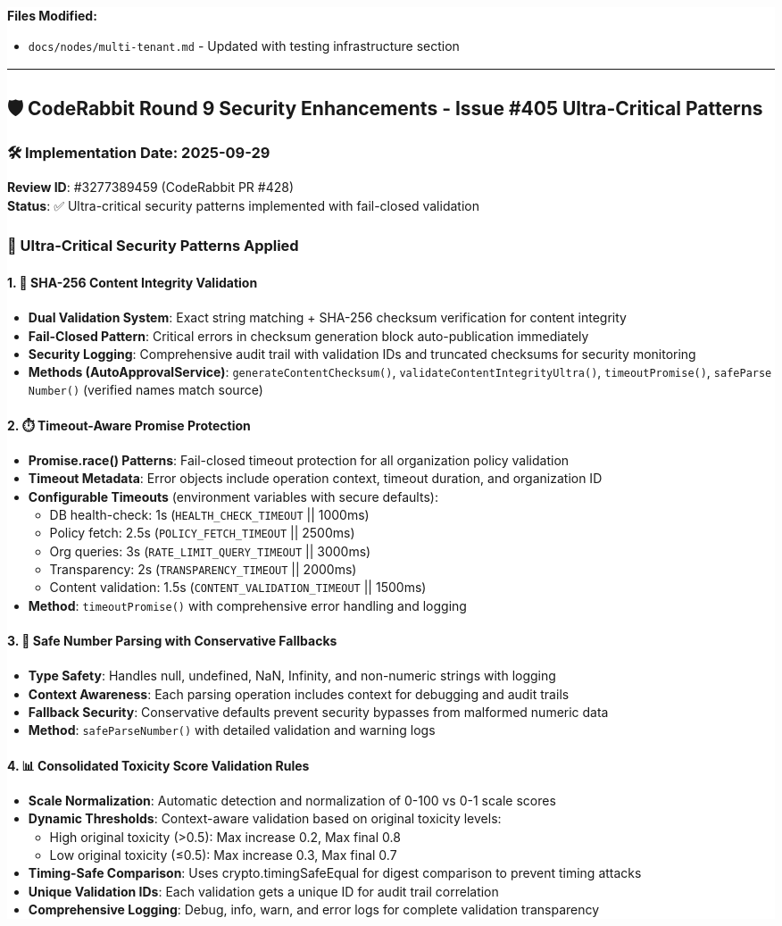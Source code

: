 **Files Modified:**
- `docs/nodes/multi-tenant.md` - Updated with testing infrastructure section

---

## 🛡️ CodeRabbit Round 9 Security Enhancements - Issue #405 Ultra-Critical Patterns
### 🛠️ Implementation Date: 2025-09-29
**Review ID**: #3277389459 (CodeRabbit PR #428)  
**Status**: ✅ Ultra-critical security patterns implemented with fail-closed validation

### 🎯 Ultra-Critical Security Patterns Applied

#### 1. 🔐 SHA-256 Content Integrity Validation
- **Dual Validation System**: Exact string matching + SHA-256 checksum verification for content integrity
- **Fail-Closed Pattern**: Critical errors in checksum generation block auto-publication immediately
- **Security Logging**: Comprehensive audit trail with validation IDs and truncated checksums for security monitoring
- **Methods (AutoApprovalService)**: `generateContentChecksum()`, `validateContentIntegrityUltra()`, `timeoutPromise()`, `safeParseNumber()` (verified names match source)

#### 2. ⏱️ Timeout-Aware Promise Protection
- **Promise.race() Patterns**: Fail-closed timeout protection for all organization policy validation
- **Timeout Metadata**: Error objects include operation context, timeout duration, and organization ID
- **Configurable Timeouts** (environment variables with secure defaults):
  - DB health-check: 1s (`HEALTH_CHECK_TIMEOUT` || 1000ms)
  - Policy fetch: 2.5s (`POLICY_FETCH_TIMEOUT` || 2500ms)
  - Org queries: 3s (`RATE_LIMIT_QUERY_TIMEOUT` || 3000ms)
  - Transparency: 2s (`TRANSPARENCY_TIMEOUT` || 2000ms)
  - Content validation: 1.5s (`CONTENT_VALIDATION_TIMEOUT` || 1500ms)
- **Method**: `timeoutPromise()` with comprehensive error handling and logging

#### 3. 🧮 Safe Number Parsing with Conservative Fallbacks
- **Type Safety**: Handles null, undefined, NaN, Infinity, and non-numeric strings with logging
- **Context Awareness**: Each parsing operation includes context for debugging and audit trails
- **Fallback Security**: Conservative defaults prevent security bypasses from malformed numeric data
- **Method**: `safeParseNumber()` with detailed validation and warning logs

#### 4. 📊 Consolidated Toxicity Score Validation Rules
- **Scale Normalization**: Automatic detection and normalization of 0-100 vs 0-1 scale scores
- **Dynamic Thresholds**: Context-aware validation based on original toxicity levels:
  - High original toxicity (>0.5): Max increase 0.2, Max final 0.8
  - Low original toxicity (≤0.5): Max increase 0.3, Max final 0.7
- **Timing-Safe Comparison**: Uses crypto.timingSafeEqual for digest comparison to prevent timing attacks
- **Unique Validation IDs**: Each validation gets a unique ID for audit trail correlation
- **Comprehensive Logging**: Debug, info, warn, and error logs for complete validation transparency
